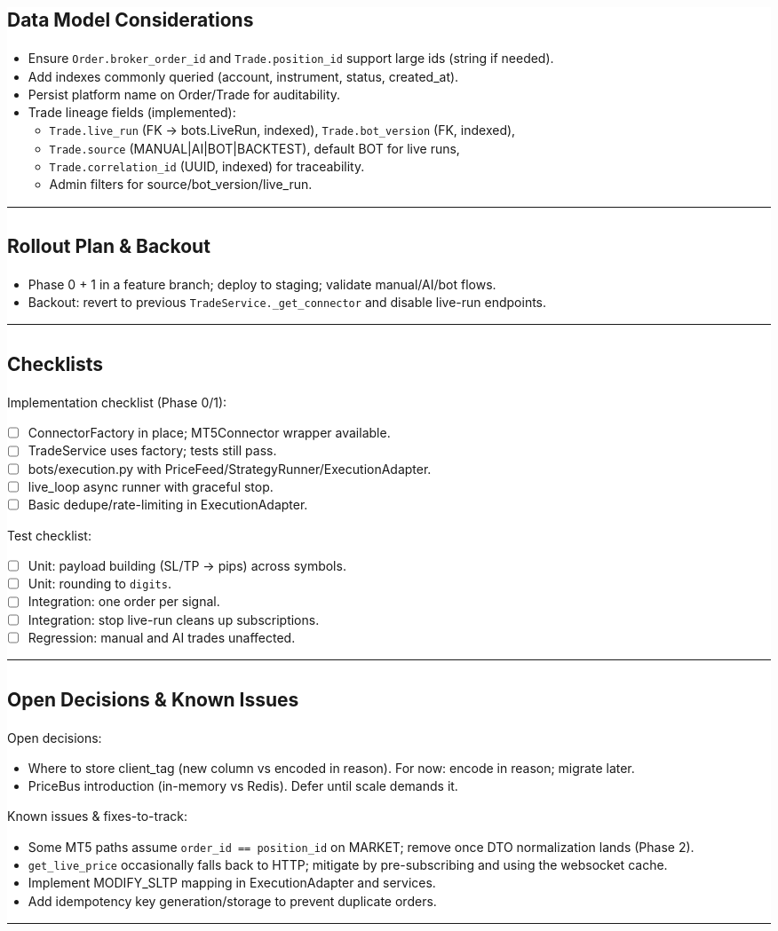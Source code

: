 
## Data Model Considerations
- Ensure `Order.broker_order_id` and `Trade.position_id` support large ids (string if needed).
- Add indexes commonly queried (account, instrument, status, created_at).
- Persist platform name on Order/Trade for auditability.
- Trade lineage fields (implemented):
  - `Trade.live_run` (FK → bots.LiveRun, indexed), `Trade.bot_version` (FK, indexed),
  - `Trade.source` (MANUAL|AI|BOT|BACKTEST), default BOT for live runs,
  - `Trade.correlation_id` (UUID, indexed) for traceability.
  - Admin filters for source/bot_version/live_run.

---

## Rollout Plan & Backout
- Phase 0 + 1 in a feature branch; deploy to staging; validate manual/AI/bot flows.
- Backout: revert to previous `TradeService._get_connector` and disable live-run endpoints.

---

## Checklists
Implementation checklist (Phase 0/1):
- [ ] ConnectorFactory in place; MT5Connector wrapper available.
- [ ] TradeService uses factory; tests still pass.
- [ ] bots/execution.py with PriceFeed/StrategyRunner/ExecutionAdapter.
- [ ] live_loop async runner with graceful stop.
- [ ] Basic dedupe/rate-limiting in ExecutionAdapter.

Test checklist:
- [ ] Unit: payload building (SL/TP → pips) across symbols.
- [ ] Unit: rounding to `digits`.
- [ ] Integration: one order per signal.
- [ ] Integration: stop live-run cleans up subscriptions.
- [ ] Regression: manual and AI trades unaffected.

---

## Open Decisions & Known Issues
Open decisions:
- Where to store client_tag (new column vs encoded in reason). For now: encode in reason; migrate later.
- PriceBus introduction (in-memory vs Redis). Defer until scale demands it.

Known issues & fixes-to-track:
- Some MT5 paths assume `order_id == position_id` on MARKET; remove once DTO normalization lands (Phase 2).
- `get_live_price` occasionally falls back to HTTP; mitigate by pre-subscribing and using the websocket cache.
- Implement MODIFY_SLTP mapping in ExecutionAdapter and services.
- Add idempotency key generation/storage to prevent duplicate orders.

---
